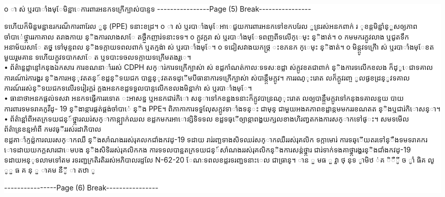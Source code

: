 o ា  ស់ ឬរបាាំងមុែមិន្អាេការពារអនកទក្រើក្បាស់បាន្ទទ 
----------------Page (5) Break----------------
 
ទហើយក៏មិន្ខមន្ជាឧរករណ៏ការពារែល ួន្ (PPE) ទនាះខដ្រ។ 
o ា  ស់ ឬរបាាំងមុែអាេជួយការពារអនកទៅខកបរែល ួន្ររស់អនកពាក់ 
រ ុខន្តមិន្ជាំន្ួសឲ្យភាពចាំបាេ់ថ្ន្ការរកាគាល តរាងកាយ 
ន្ិងការលាងសាែ តថ្ដ្ញឹកញារ់ទនាះទទ។ 
o ក្តូវក្គរា  ស់ ឬរបាាំងមុែទពញពីទលើក្េមុះ ន្ិងាត់។ 
o កមមករក្តូវលាង ឬជូតទឹកអនាម័យសាែ តថ្ដ្ ទៅមុន្ទពល ន្ិងទក្កាយទពលពាក់ 
ឬតក្មង់ា  ស់ ឬរបាាំងមុែ។ 
o ទជៀសវាងយកថ្ដ្រ ះខភនក ក្េមុះ ន្ិងាត់។ 
o មិន្ក្តូវទក្រើា  ស់ ឬរបាាំងមុែខតមួយរួមគាន ទហើយក្តូវទបាកសាែ ត 
ឬទបាះទចលទក្កាយទក្រើមតងរួេ។  
• ព័ត៌ាន្ខដ្លាន្ទៅកនុងឯកសារ ការខណនាាំររស់ CDPH សក្ារ់ការទក្រើក្បាស់ា  ស់ 
ខដ្លកាំណត់កាលៈទទសៈខដ្លា  ស់ក្តូវខតជាពាក់ ន្ិងការទលើកខលង 
ក៏ដ្ូេជាទគាលការណ៍េារ់ការង្ហរ ន្ិងការអន្ុវតតន្៍ខដ្លន្ិទយជក 
បាន្អន្ុវតតទដ្ើមបីធានាការទក្រើក្បាស់ា  ស់បាន្ក្តឹមក្តូវ។ 
ការរណ្ុះរោត លក៏ក្តូវរញ្ច ូលផ្ងខដ្រន្ូវទគាលការណ៍ររស់ន្ិទយជកទលើរទរៀរក្គរ់
ក្គងអនកខដ្លទទួលបាន្ទលើកខលងមិន្ពាក់ា  ស់ ឬរបាាំងមុែ។  
• ធានាថាអនកផ្ដល់ទសវា អនកទធ្វើការរទោត ះអាសន្ន ឬអនកជារ់កិេា 
សន្ាទៅកខន្លងទនាះក៏ក្តូវបាន្រណ្ុះរោត លឲ្យបាន្ក្តឹមក្តូវទៅកនុងទគាលន្ទយ
បាយការពារទមទរាគកូវីដ្- 19 ន្ិងាន្ការផ្គត់ផ្គង់ចាំបាេ់ ន្ិង PPE។ 
ពិភាកាការទទួលែុសក្តូវទាាំងទន្ះ ជាមុន្ ជាមួយអងគភាពខដ្លាន្កមមកររខណតត 
ន្ិងឬជារ់កិេាសន្ា។  
• ព័ត៌ាន្អាំពីអតក្រទយជន្៍ថ្ន្ការឈរ់សក្ាកាន្ក្បាក់ឈល 
ខដ្លកមករអាេាន្សិទិទទល 
ខដ្លទធ្ើឲ្យាន្ភាពង្ហយក្សលខាងហិរញ្វតកងការសក្ាកទៅផ្ះ។ 
សមទមើលព័ត៌ាន្រខន្មអាំពី កមវធ្ីររស់រដាភិបាល  
ខដ្លគាាំក្ទដ្ល់ការឈរសក្ាកឈឺ ន្ិងសាំណងររស់រុគលកជាំងកវដ្-19 ទដាយ
រារ់រញ្លទាងសិទឈរ់សក្ាកឈឺររស់រុគលិក ទក្កាមេារ់ 
ការទឆ្ើយតរទៅន្ឹងទមទរាគករ ោទដាយយកក្គសារជាេមបង 
ន្ិងសិទិររស់រុគលិកកង
ការទទលបាន្អតក្រទយជន្៍សាំណងររស់រុគលិកន្ិងការសន្ត់ថ្ន្ការ
ជារ់ទាក់ទងគាថ្ន្ការង្ហរន្ិងជាំងកវដ្-19 ទដាយអន្ុទលាមទៅតម 
រទរញ្ជក្រតិរតិររស់អភិបាលរដ្ទលែ N-62-20 ែណៈទពលខដ្លរទរញ្ជទនាះេល
ជាធ្រាន្។ 
ាន ួ
មធ  ួ
វួា ថុ នុទ
ូាមិឋ
់គ ិឺូី
ច ូាំ   ធិគ
លូ ូួ
ធ     គ   នុ
ួ      ាគម
នឺូី
ា     តឋា    ូ
 
 
 
 
 
 
----------------Page (6) Break----------------
 